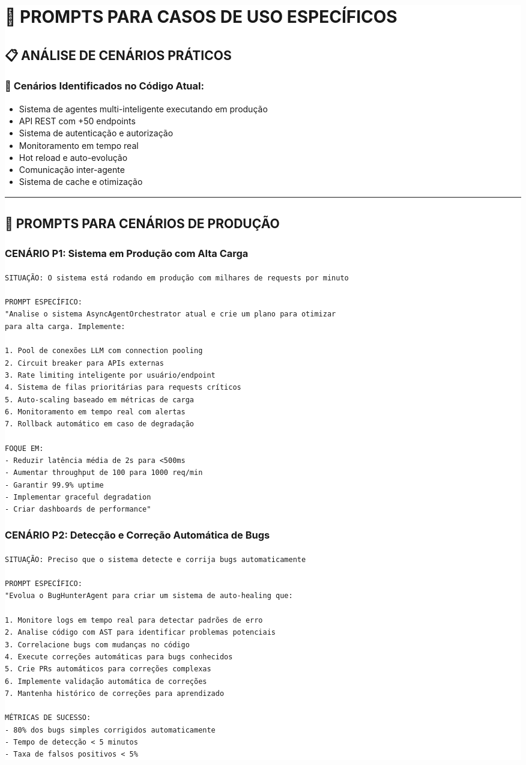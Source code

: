 # 🎯 PROMPTS PARA CASOS DE USO ESPECÍFICOS

## 📋 ANÁLISE DE CENÁRIOS PRÁTICOS

### 🏢 **Cenários Identificados no Código Atual:**
- Sistema de agentes multi-inteligente executando em produção
- API REST com +50 endpoints
- Sistema de autenticação e autorização
- Monitoramento em tempo real
- Hot reload e auto-evolução
- Comunicação inter-agente
- Sistema de cache e otimização

---

## 🚀 PROMPTS PARA CENÁRIOS DE PRODUÇÃO

### CENÁRIO P1: Sistema em Produção com Alta Carga

```
SITUAÇÃO: O sistema está rodando em produção com milhares de requests por minuto

PROMPT ESPECÍFICO:
"Analise o sistema AsyncAgentOrchestrator atual e crie um plano para otimizar 
para alta carga. Implemente:

1. Pool de conexões LLM com connection pooling
2. Circuit breaker para APIs externas
3. Rate limiting inteligente por usuário/endpoint
4. Sistema de filas prioritárias para requests críticos
5. Auto-scaling baseado em métricas de carga
6. Monitoramento em tempo real com alertas
7. Rollback automático em caso de degradação

FOQUE EM:
- Reduzir latência média de 2s para <500ms
- Aumentar throughput de 100 para 1000 req/min
- Garantir 99.9% uptime
- Implementar graceful degradation
- Criar dashboards de performance"
```

### CENÁRIO P2: Detecção e Correção Automática de Bugs

```
SITUAÇÃO: Preciso que o sistema detecte e corrija bugs automaticamente

PROMPT ESPECÍFICO:
"Evolua o BugHunterAgent para criar um sistema de auto-healing que:

1. Monitore logs em tempo real para detectar padrões de erro
2. Analise código com AST para identificar problemas potenciais
3. Correlacione bugs com mudanças no código
4. Execute correções automáticas para bugs conhecidos
5. Crie PRs automáticos para correções complexas
6. Implemente validação automática de correções
7. Mantenha histórico de correções para aprendizado

MÉTRICAS DE SUCESSO:
- 80% dos bugs simples corrigidos automaticamente
- Tempo de detecção < 5 minutos
- Taxa de falsos positivos < 5%
```